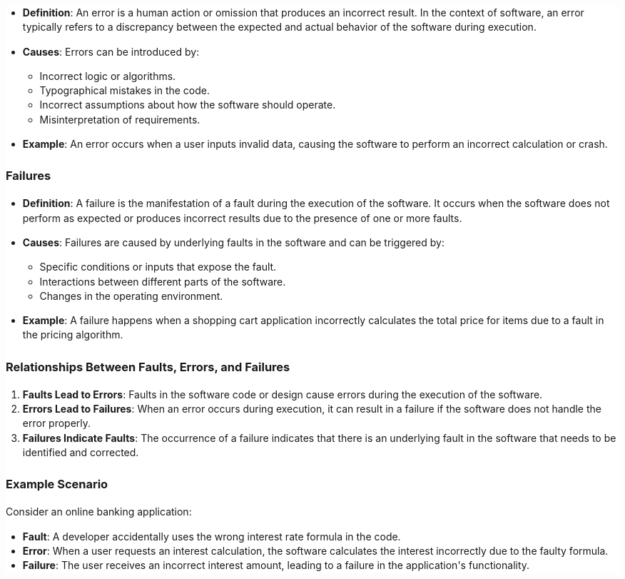 - **Definition**: An error is a human action or omission that produces an incorrect result. In the context of software, an error typically refers to a discrepancy between the expected and actual behavior of the software during execution.
- **Causes**: Errors can be introduced by:
  - Incorrect logic or algorithms.
  - Typographical mistakes in the code.
  - Incorrect assumptions about how the software should operate.
  - Misinterpretation of requirements.

- **Example**: An error occurs when a user inputs invalid data, causing the software to perform an incorrect calculation or crash.

### Failures

- **Definition**: A failure is the manifestation of a fault during the execution of the software. It occurs when the software does not perform as expected or produces incorrect results due to the presence of one or more faults.
- **Causes**: Failures are caused by underlying faults in the software and can be triggered by:
  - Specific conditions or inputs that expose the fault.
  - Interactions between different parts of the software.
  - Changes in the operating environment.

- **Example**: A failure happens when a shopping cart application incorrectly calculates the total price for items due to a fault in the pricing algorithm.

### Relationships Between Faults, Errors, and Failures

1. **Faults Lead to Errors**: Faults in the software code or design cause errors during the execution of the software.
2. **Errors Lead to Failures**: When an error occurs during execution, it can result in a failure if the software does not handle the error properly.
3. **Failures Indicate Faults**: The occurrence of a failure indicates that there is an underlying fault in the software that needs to be identified and corrected.

### Example Scenario

Consider an online banking application:

- **Fault**: A developer accidentally uses the wrong interest rate formula in the code.
- **Error**: When a user requests an interest calculation, the software calculates the interest incorrectly due to the faulty formula.
- **Failure**: The user receives an incorrect interest amount, leading to a failure in the application's functionality.

